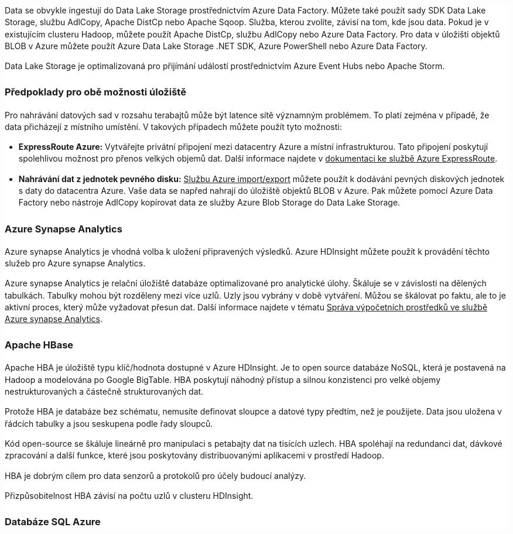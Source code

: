 Data se obvykle ingestují do Data Lake Storage prostřednictvím Azure Data Factory. Můžete také použít sady SDK Data Lake Storage, službu AdlCopy, Apache DistCp nebo Apache Sqoop. Služba, kterou zvolíte, závisí na tom, kde jsou data. Pokud je v existujícím clusteru Hadoop, můžete použít Apache DistCp, službu AdlCopy nebo Azure Data Factory. Pro data v úložišti objektů BLOB v Azure můžete použít Azure Data Lake Storage .NET SDK, Azure PowerShell nebo Azure Data Factory.

Data Lake Storage je optimalizovaná pro přijímání událostí prostřednictvím Azure Event Hubs nebo Apache Storm.

### <a name="considerations-for-both-storage-options"></a>Předpoklady pro obě možnosti úložiště

Pro nahrávání datových sad v rozsahu terabajtů může být latence sítě významným problémem. To platí zejména v případě, že data přicházejí z místního umístění. V takových případech můžete použít tyto možnosti:

- **ExpressRoute Azure:** Vytvářejte privátní připojení mezi datacentry Azure a místní infrastrukturou. Tato připojení poskytují spolehlivou možnost pro přenos velkých objemů dat. Další informace najdete v [dokumentaci ke službě Azure ExpressRoute](../../expressroute/expressroute-introduction.md).

- **Nahrávání dat z jednotek pevného disku:** [Službu Azure import/export](../../import-export/storage-import-export-service.md) můžete použít k dodávání pevných diskových jednotek s daty do datacentra Azure. Vaše data se napřed nahrají do úložiště objektů BLOB v Azure. Pak můžete pomocí Azure Data Factory nebo nástroje AdlCopy kopírovat data ze služby Azure Blob Storage do Data Lake Storage.

### <a name="azure-synapse-analytics"></a>Azure Synapse Analytics

Azure synapse Analytics je vhodná volba k uložení připravených výsledků. Azure HDInsight můžete použít k provádění těchto služeb pro Azure synapse Analytics.

Azure synapse Analytics je relační úložiště databáze optimalizované pro analytické úlohy. Škáluje se v závislosti na dělených tabulkách. Tabulky mohou být rozděleny mezi více uzlů. Uzly jsou vybrány v době vytváření. Můžou se škálovat po faktu, ale to je aktivní proces, který může vyžadovat přesun dat. Další informace najdete v tématu [Správa výpočetních prostředků ve službě Azure synapse Analytics](../../synapse-analytics/sql-data-warehouse/sql-data-warehouse-manage-compute-overview.md).

### <a name="apache-hbase"></a>Apache HBase

Apache HBA je úložiště typu klíč/hodnota dostupné v Azure HDInsight. Je to open source databáze NoSQL, která je postavená na Hadoop a modelována po Google BigTable. HBA poskytují náhodný přístup a silnou konzistenci pro velké objemy nestrukturovaných a částečně strukturovaných dat.

Protože HBA je databáze bez schématu, nemusíte definovat sloupce a datové typy předtím, než je použijete. Data jsou uložena v řádcích tabulky a jsou seskupena podle řady sloupců.

Kód open-source se škáluje lineárně pro manipulaci s petabajty dat na tisících uzlech. HBA spoléhají na redundanci dat, dávkové zpracování a další funkce, které jsou poskytovány distribuovanými aplikacemi v prostředí Hadoop.

HBA je dobrým cílem pro data senzorů a protokolů pro účely budoucí analýzy.

Přizpůsobitelnost HBA závisí na počtu uzlů v clusteru HDInsight.

### <a name="azure-sql-databases"></a>Databáze SQL Azure
